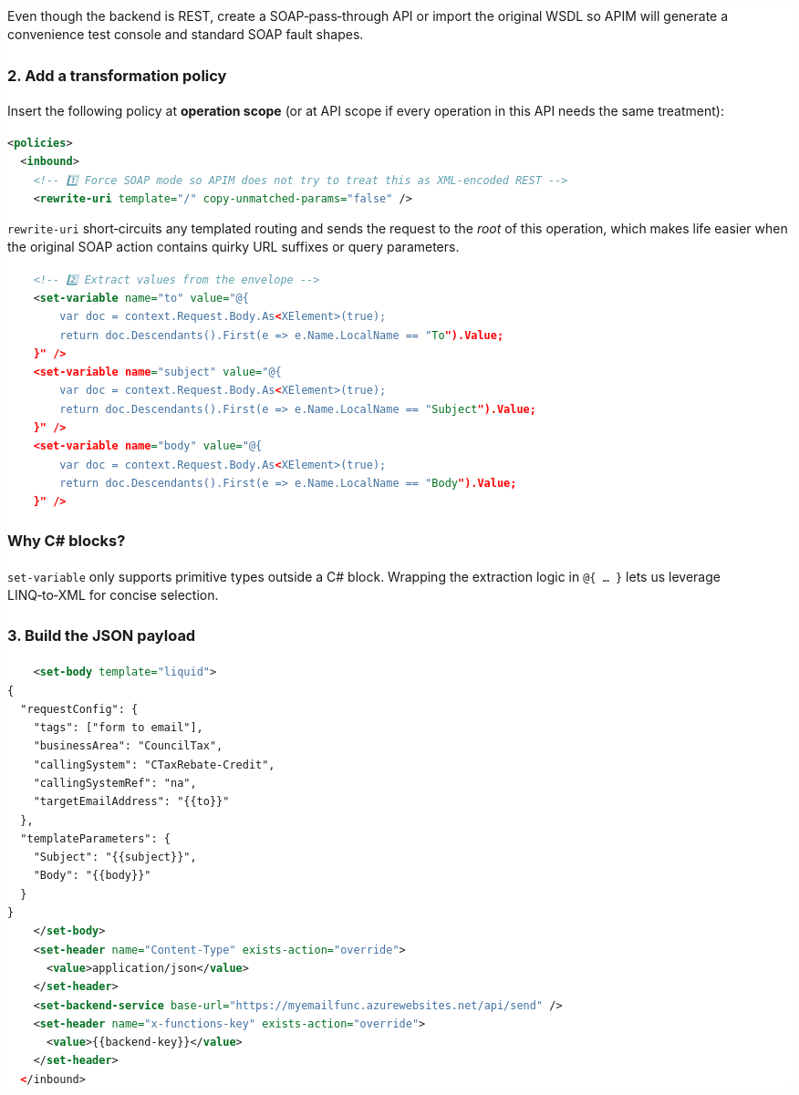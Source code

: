 Even though the backend is REST, create a SOAP‑pass‑through API or import the original WSDL so
APIM will generate a convenience test console and standard SOAP fault shapes.

### 2. Add a transformation policy

Insert the following policy at **operation scope** (or at API scope if every operation in
this API needs the same treatment):

```xml
<policies>
  <inbound>
    <!-- 1️⃣ Force SOAP mode so APIM does not try to treat this as XML‑encoded REST -->
    <rewrite-uri template="/" copy-unmatched-params="false" />
```

`rewrite-uri` short‑circuits any templated routing and sends the request to the
*root* of this operation, which makes life easier when the original SOAP action
contains quirky URL suffixes or query parameters.

```xml
    <!-- 2️⃣ Extract values from the envelope -->
    <set-variable name="to" value="@{
        var doc = context.Request.Body.As<XElement>(true);
        return doc.Descendants().First(e => e.Name.LocalName == "To").Value;
    }" />
    <set-variable name="subject" value="@{
        var doc = context.Request.Body.As<XElement>(true);
        return doc.Descendants().First(e => e.Name.LocalName == "Subject").Value;
    }" />
    <set-variable name="body" value="@{
        var doc = context.Request.Body.As<XElement>(true);
        return doc.Descendants().First(e => e.Name.LocalName == "Body").Value;
    }" />
```

### Why C# blocks?

`set-variable` only supports primitive types outside a C# block. Wrapping the extraction
logic in `@{ … }` lets us leverage LINQ‑to‑XML for concise selection.

### 3. Build the JSON payload

```xml
    <set-body template="liquid">
{
  "requestConfig": {
    "tags": ["form to email"],
    "businessArea": "CouncilTax",
    "callingSystem": "CTaxRebate‑Credit",
    "callingSystemRef": "na",
    "targetEmailAddress": "{{to}}"
  },
  "templateParameters": {
    "Subject": "{{subject}}",
    "Body": "{{body}}"
  }
}
    </set-body>
    <set-header name="Content-Type" exists-action="override">
      <value>application/json</value>
    </set-header>
    <set-backend-service base-url="https://myemailfunc.azurewebsites.net/api/send" />
    <set-header name="x-functions-key" exists-action="override">
      <value>{{backend-key}}</value>
    </set-header>
  </inbound>
```